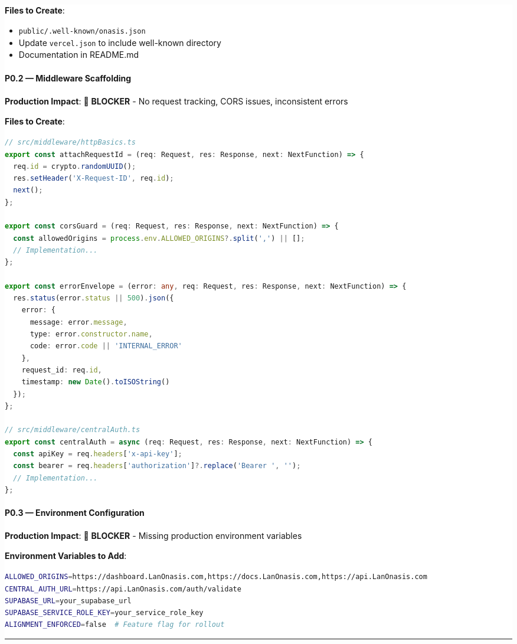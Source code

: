 **Files to Create**:
- `public/.well-known/onasis.json`
- Update `vercel.json` to include well-known directory
- Documentation in README.md

#### **P0.2 — Middleware Scaffolding**
**Production Impact**: 🔴 **BLOCKER** - No request tracking, CORS issues, inconsistent errors

**Files to Create**:
```typescript
// src/middleware/httpBasics.ts
export const attachRequestId = (req: Request, res: Response, next: NextFunction) => {
  req.id = crypto.randomUUID();
  res.setHeader('X-Request-ID', req.id);
  next();
};

export const corsGuard = (req: Request, res: Response, next: NextFunction) => {
  const allowedOrigins = process.env.ALLOWED_ORIGINS?.split(',') || [];
  // Implementation...
};

export const errorEnvelope = (error: any, req: Request, res: Response, next: NextFunction) => {
  res.status(error.status || 500).json({
    error: {
      message: error.message,
      type: error.constructor.name,
      code: error.code || 'INTERNAL_ERROR'
    },
    request_id: req.id,
    timestamp: new Date().toISOString()
  });
};

// src/middleware/centralAuth.ts
export const centralAuth = async (req: Request, res: Response, next: NextFunction) => {
  const apiKey = req.headers['x-api-key'];
  const bearer = req.headers['authorization']?.replace('Bearer ', '');
  // Implementation...
};
```

#### **P0.3 — Environment Configuration**
**Production Impact**: 🔴 **BLOCKER** - Missing production environment variables

**Environment Variables to Add**:
```bash
ALLOWED_ORIGINS=https://dashboard.LanOnasis.com,https://docs.LanOnasis.com,https://api.LanOnasis.com
CENTRAL_AUTH_URL=https://api.LanOnasis.com/auth/validate
SUPABASE_URL=your_supabase_url
SUPABASE_SERVICE_ROLE_KEY=your_service_role_key
ALIGNMENT_ENFORCED=false  # Feature flag for rollout
```

---